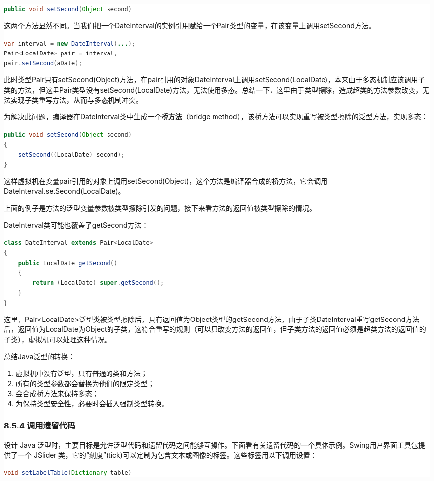 ```java
public void setSecond(Object second)
```

这两个方法显然不同。当我们把一个DateInterval的实例引用赋给一个Pair类型的变量，在该变量上调用setSecond方法。

```java
var interval = new DateInterval(...);
Pair<LocalDate> pair = interval;
pair.setSecond(aDate);
```

此时类型Pair只有setSecond(Object)方法，在pair引用的对象DateInterval上调用setSecond(LocalDate)，本来由于多态机制应该调用子类的方法，但这里Pair类型没有setSecond(LocalDate)方法，无法使用多态。总结一下，这里由于类型擦除，造成超类的方法参数改变，无法实现子类重写方法，从而与多态机制冲突。

为解决此问题，编译器在DateInterval类中生成一个**桥方法**（bridge method），该桥方法可以实现重写被类型擦除的泛型方法，实现多态：

```java
public void setSecond(Object second)
{
    setSecond((LocalDate) second);
}
```

这样虚拟机在变量pair引用的对象上调用setSecond(Object)，这个方法是编译器合成的桥方法，它会调用DateInterval.setSecond(LocalDate)。

上面的例子是方法的泛型变量参数被类型擦除引发的问题，接下来看方法的返回值被类型擦除的情况。

DateInterval类可能也覆盖了getSecond方法：

```java
class DateInterval extends Pair<LocalDate>
{
    public LocalDate getSecond()
    {
        return (LocalDate) super.getSecond();
    }
}
```

这里，Pair\<LocalDate\>泛型类被类型擦除后，具有返回值为Object类型的getSecond方法，由于子类DateInterval重写getSecond方法后，返回值为LocalDate为Object的子类，这符合重写的规则（可以只改变方法的返回值，但子类方法的返回值必须是超类方法的返回值的子类），虚拟机可以处理这种情况。

总结Java泛型的转换：

1. 虚拟机中没有泛型，只有普通的类和方法；
2. 所有的类型参数都会替换为他们的限定类型；
3. 会合成桥方法来保持多态；
4. 为保持类型安全性，必要时会插入强制类型转换。



### 8.5.4 调用遗留代码

设计 Java 泛型时，主要目标是允许泛型代码和遗留代码之间能够互操作。下面看有关遗留代码的一个具体示例。Swing用户界面工具包提供了一个 JSlider 类，它的“刻度”(tick)可以定制为包含文本或图像的标签。这些标签用以下调用设置：

```java
void setLabelTable(Dictionary table)
```
